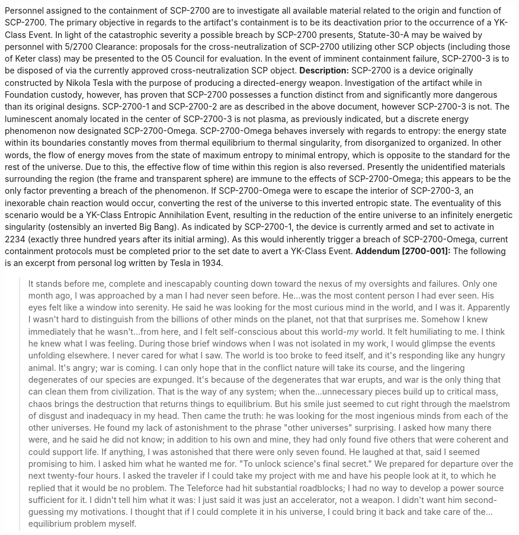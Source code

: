 Personnel assigned to the containment of SCP-2700 are to investigate all available material related to the origin and function of SCP-2700. The primary objective in regards to the artifact's containment is to be its deactivation prior to the occurrence of a YK-Class Event. In light of the catastrophic severity a possible breach by SCP-2700 presents, Statute-30-A may be waived by personnel with 5/2700 Clearance: proposals for the cross-neutralization of SCP-2700 utilizing other SCP objects (including those of Keter class) may be presented to the O5 Council for evaluation.
In the event of imminent containment failure, SCP-2700-3 is to be disposed of via the currently approved cross-neutralization SCP object.
**Description:** SCP-2700 is a device originally constructed by Nikola Tesla with the purpose of producing a directed-energy weapon. Investigation of the artifact while in Foundation custody, however, has proven that SCP-2700 possesses a function distinct from and significantly more dangerous than its original designs.
SCP-2700-1 and SCP-2700-2 are as described in the above document, however SCP-2700-3 is not. The luminescent anomaly located in the center of SCP-2700-3 is not plasma, as previously indicated, but a discrete energy phenomenon now designated SCP-2700-Omega. SCP-2700-Omega behaves inversely with regards to entropy: the energy state within its boundaries constantly moves from thermal equilibrium to thermal singularity, from disorganized to organized. In other words, the flow of energy moves from the state of maximum entropy to minimal entropy, which is opposite to the standard for the rest of the universe. Due to this, the effective flow of time within this region is also reversed. Presently the unidentified materials surrounding the region (the frame and transparent sphere) are immune to the effects of SCP-2700-Omega; this appears to be the only factor preventing a breach of the phenomenon.
If SCP-2700-Omega were to escape the interior of SCP-2700-3, an inexorable chain reaction would occur, converting the rest of the universe to this inverted entropic state. The eventuality of this scenario would be a YK-Class Entropic Annihilation Event, resulting in the reduction of the entire universe to an infinitely energetic singularity (ostensibly an inverted Big Bang).
As indicated by SCP-2700-1, the device is currently armed and set to activate in 2234 (exactly three hundred years after its initial arming). As this would inherently trigger a breach of SCP-2700-Omega, current containment protocols must be completed prior to the set date to avert a YK-Class Event.
**Addendum [2700-001]:** The following is an excerpt from personal log written by Tesla in 1934.
> It stands before me, complete and inescapably counting down toward the nexus of my oversights and failures.
> Only one month ago, I was approached by a man I had never seen before. He…was the most content person I had ever seen. His eyes felt like a window into serenity. He said he was looking for the most curious mind in the world, and I was it. Apparently I wasn't hard to distinguish from the billions of other minds on the planet, not that that surprises me. Somehow I knew immediately that he wasn't…from here, and I felt self-conscious about this world-_my_ world. It felt humiliating to me. I think he knew what I was feeling.
> During those brief windows when I was not isolated in my work, I would glimpse the events unfolding elsewhere. I never cared for what I saw. The world is too broke to feed itself, and it's responding like any hungry animal. It's angry; war is coming. I can only hope that in the conflict nature will take its course, and the lingering degenerates of our species are expunged. It's because of the degenerates that war erupts, and war is the only thing that can clean them from civilization. That is the way of any system; when the…unnecessary pieces build up to critical mass, chaos brings the destruction that returns things to equilibrium.
> But his smile just seemed to cut right through the maelstrom of disgust and inadequacy in my head.
> Then came the truth: he was looking for the most ingenious minds from each of the other universes. He found my lack of astonishment to the phrase "other universes" surprising. I asked how many there were, and he said he did not know; in addition to his own and mine, they had only found five others that were coherent and could support life. If anything, I was astonished that there were only seven found. He laughed at that, said I seemed promising to him. I asked him what he wanted me for.
> "To unlock science's final secret."
> We prepared for departure over the next twenty-four hours. I asked the traveler if I could take my project with me and have his people look at it, to which he replied that it would be no problem. The Teleforce had hit substantial roadblocks; I had no way to develop a power source sufficient for it. I didn't tell him what it was: I just said it was just an accelerator, not a weapon. I didn't want him second-guessing my motivations. I thought that if I could complete it in his universe, I could bring it back and take care of the…equilibrium problem myself.